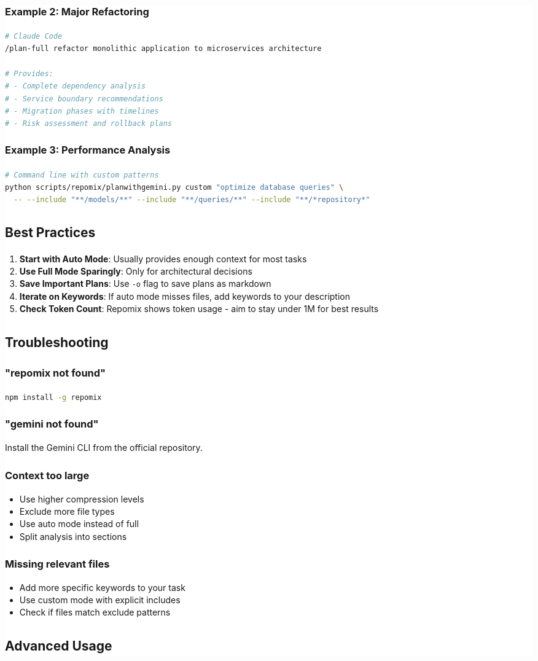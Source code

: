 ### Example 2: Major Refactoring
```bash
# Claude Code
/plan-full refactor monolithic application to microservices architecture

# Provides:
# - Complete dependency analysis
# - Service boundary recommendations
# - Migration phases with timelines
# - Risk assessment and rollback plans
```

### Example 3: Performance Analysis
```bash
# Command line with custom patterns
python scripts/repomix/planwithgemini.py custom "optimize database queries" \
  -- --include "**/models/**" --include "**/queries/**" --include "**/*repository*"
```

## Best Practices

1. **Start with Auto Mode**: Usually provides enough context for most tasks
2. **Use Full Mode Sparingly**: Only for architectural decisions
3. **Save Important Plans**: Use `-o` flag to save plans as markdown
4. **Iterate on Keywords**: If auto mode misses files, add keywords to your description
5. **Check Token Count**: Repomix shows token usage - aim to stay under 1M for best results

## Troubleshooting

### "repomix not found"
```bash
npm install -g repomix
```

### "gemini not found"
Install the Gemini CLI from the official repository.

### Context too large
- Use higher compression levels
- Exclude more file types
- Use auto mode instead of full
- Split analysis into sections

### Missing relevant files
- Add more specific keywords to your task
- Use custom mode with explicit includes
- Check if files match exclude patterns

## Advanced Usage

